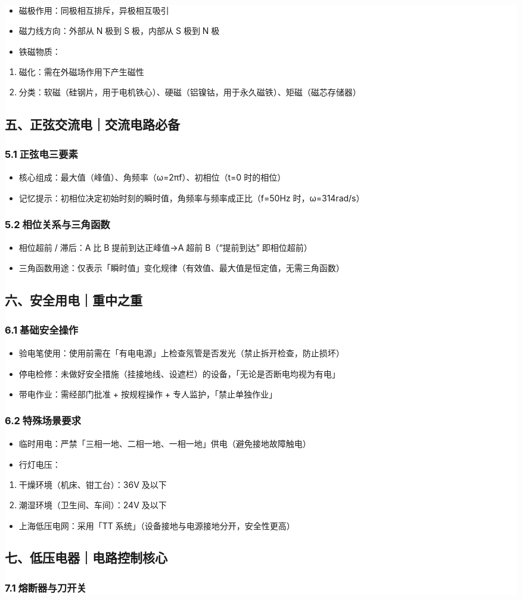 

* 磁极作用：同极相互排斥，异极相互吸引

* 磁力线方向：外部从 N 极到 S 极，内部从 S 极到 N 极

* 铁磁物质：

1. 磁化：需在外磁场作用下产生磁性

2. 分类：软磁（硅钢片，用于电机铁心）、硬磁（铝镍钴，用于永久磁铁）、矩磁（磁芯存储器）

## 五、正弦交流电｜交流电路必备

### 5.1 正弦电三要素



* 核心组成：最大值（峰值）、角频率（ω=2πf）、初相位（t=0 时的相位）

* 记忆提示：初相位决定初始时刻的瞬时值，角频率与频率成正比（f=50Hz 时，ω=314rad/s）

### 5.2 相位关系与三角函数



* 相位超前 / 滞后：A 比 B 提前到达正峰值→A 超前 B（“提前到达” 即相位超前）

* 三角函数用途：仅表示「瞬时值」变化规律（有效值、最大值是恒定值，无需三角函数）

## 六、安全用电｜重中之重

### 6.1 基础安全操作



* 验电笔使用：使用前需在「有电电源」上检查氖管是否发光（禁止拆开检查，防止损坏）

* 停电检修：未做好安全措施（挂接地线、设遮栏）的设备，「无论是否断电均视为有电」

* 带电作业：需经部门批准 + 按规程操作 + 专人监护，「禁止单独作业」

### 6.2 特殊场景要求



* 临时用电：严禁「三相一地、二相一地、一相一地」供电（避免接地故障触电）

* 行灯电压：

1. 干燥环境（机床、钳工台）：36V 及以下

2. 潮湿环境（卫生间、车间）：24V 及以下

* 上海低压电网：采用「TT 系统」（设备接地与电源接地分开，安全性更高）

## 七、低压电器｜电路控制核心

### 7.1 熔断器与刀开关
